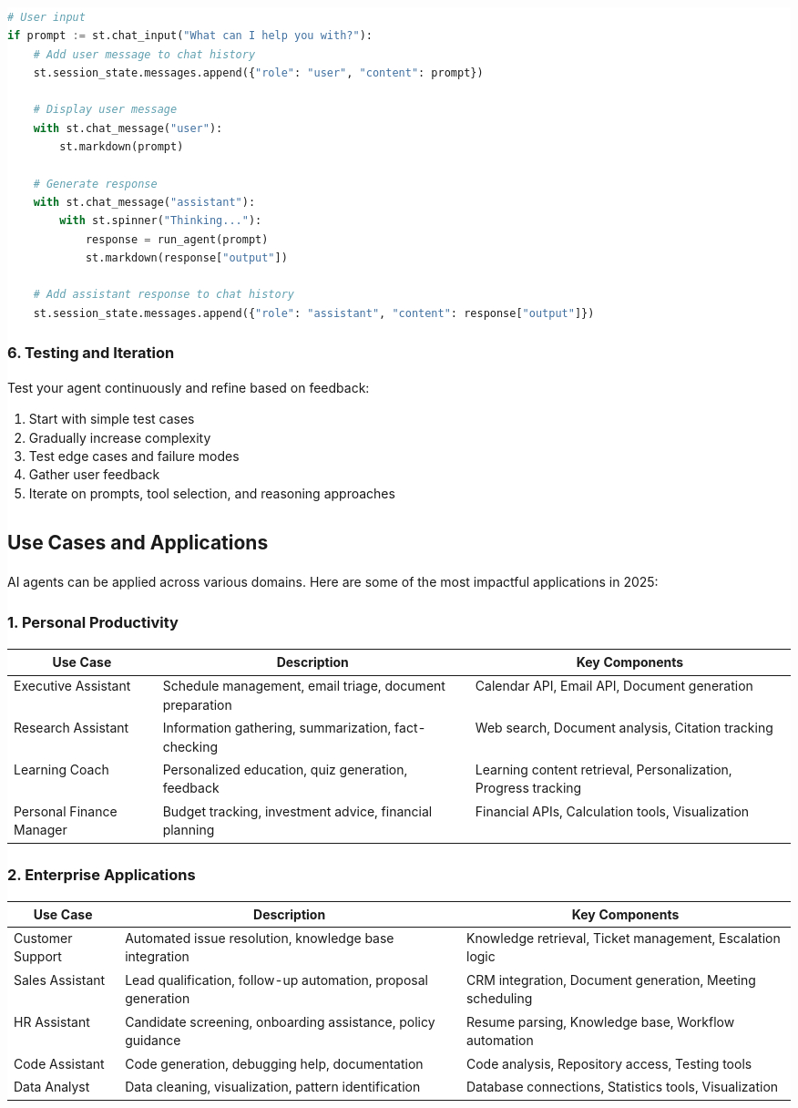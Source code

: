 ```python
# User input
if prompt := st.chat_input("What can I help you with?"):
    # Add user message to chat history
    st.session_state.messages.append({"role": "user", "content": prompt})
    
    # Display user message
    with st.chat_message("user"):
        st.markdown(prompt)
    
    # Generate response
    with st.chat_message("assistant"):
        with st.spinner("Thinking..."):
            response = run_agent(prompt)
            st.markdown(response["output"])
    
    # Add assistant response to chat history
    st.session_state.messages.append({"role": "assistant", "content": response["output"]})
```

### 6. Testing and Iteration

Test your agent continuously and refine based on feedback:

1. Start with simple test cases
2. Gradually increase complexity
3. Test edge cases and failure modes
4. Gather user feedback
5. Iterate on prompts, tool selection, and reasoning approaches

## Use Cases and Applications

AI agents can be applied across various domains. Here are some of the most impactful applications in 2025:

### 1. Personal Productivity

| Use Case | Description | Key Components |
|----------|-------------|----------------|
| Executive Assistant | Schedule management, email triage, document preparation | Calendar API, Email API, Document generation |
| Research Assistant | Information gathering, summarization, fact-checking | Web search, Document analysis, Citation tracking |
| Learning Coach | Personalized education, quiz generation, feedback | Learning content retrieval, Personalization, Progress tracking |
| Personal Finance Manager | Budget tracking, investment advice, financial planning | Financial APIs, Calculation tools, Visualization |

### 2. Enterprise Applications

| Use Case | Description | Key Components |
|----------|-------------|----------------|
| Customer Support | Automated issue resolution, knowledge base integration | Knowledge retrieval, Ticket management, Escalation logic |
| Sales Assistant | Lead qualification, follow-up automation, proposal generation | CRM integration, Document generation, Meeting scheduling |
| HR Assistant | Candidate screening, onboarding assistance, policy guidance | Resume parsing, Knowledge base, Workflow automation |
| Code Assistant | Code generation, debugging help, documentation | Code analysis, Repository access, Testing tools |
| Data Analyst | Data cleaning, visualization, pattern identification | Database connections, Statistics tools, Visualization |
